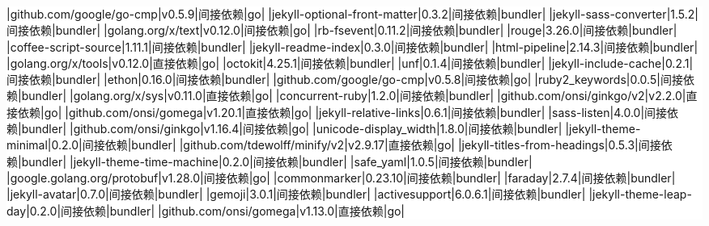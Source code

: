 |github.com/google/go-cmp|v0.5.9|间接依赖|go|
|jekyll-optional-front-matter|0.3.2|间接依赖|bundler|
|jekyll-sass-converter|1.5.2|间接依赖|bundler|
|golang.org/x/text|v0.12.0|间接依赖|go|
|rb-fsevent|0.11.2|间接依赖|bundler|
|rouge|3.26.0|间接依赖|bundler|
|coffee-script-source|1.11.1|间接依赖|bundler|
|jekyll-readme-index|0.3.0|间接依赖|bundler|
|html-pipeline|2.14.3|间接依赖|bundler|
|golang.org/x/tools|v0.12.0|直接依赖|go|
|octokit|4.25.1|间接依赖|bundler|
|unf|0.1.4|间接依赖|bundler|
|jekyll-include-cache|0.2.1|间接依赖|bundler|
|ethon|0.16.0|间接依赖|bundler|
|github.com/google/go-cmp|v0.5.8|间接依赖|go|
|ruby2_keywords|0.0.5|间接依赖|bundler|
|golang.org/x/sys|v0.11.0|直接依赖|go|
|concurrent-ruby|1.2.0|间接依赖|bundler|
|github.com/onsi/ginkgo/v2|v2.2.0|直接依赖|go|
|github.com/onsi/gomega|v1.20.1|直接依赖|go|
|jekyll-relative-links|0.6.1|间接依赖|bundler|
|sass-listen|4.0.0|间接依赖|bundler|
|github.com/onsi/ginkgo|v1.16.4|间接依赖|go|
|unicode-display_width|1.8.0|间接依赖|bundler|
|jekyll-theme-minimal|0.2.0|间接依赖|bundler|
|github.com/tdewolff/minify/v2|v2.9.17|直接依赖|go|
|jekyll-titles-from-headings|0.5.3|间接依赖|bundler|
|jekyll-theme-time-machine|0.2.0|间接依赖|bundler|
|safe_yaml|1.0.5|间接依赖|bundler|
|google.golang.org/protobuf|v1.28.0|间接依赖|go|
|commonmarker|0.23.10|间接依赖|bundler|
|faraday|2.7.4|间接依赖|bundler|
|jekyll-avatar|0.7.0|间接依赖|bundler|
|gemoji|3.0.1|间接依赖|bundler|
|activesupport|6.0.6.1|间接依赖|bundler|
|jekyll-theme-leap-day|0.2.0|间接依赖|bundler|
|github.com/onsi/gomega|v1.13.0|直接依赖|go|